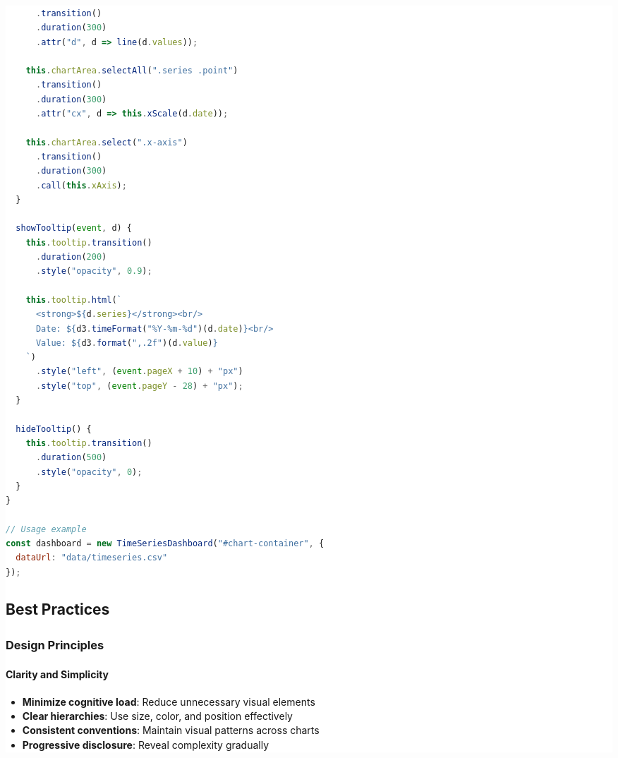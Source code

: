 ```javascript
      .transition()
      .duration(300)
      .attr("d", d => line(d.values));

    this.chartArea.selectAll(".series .point")
      .transition()
      .duration(300)
      .attr("cx", d => this.xScale(d.date));

    this.chartArea.select(".x-axis")
      .transition()
      .duration(300)
      .call(this.xAxis);
  }

  showTooltip(event, d) {
    this.tooltip.transition()
      .duration(200)
      .style("opacity", 0.9);

    this.tooltip.html(`
      <strong>${d.series}</strong><br/>
      Date: ${d3.timeFormat("%Y-%m-%d")(d.date)}<br/>
      Value: ${d3.format(",.2f")(d.value)}
    `)
      .style("left", (event.pageX + 10) + "px")
      .style("top", (event.pageY - 28) + "px");
  }

  hideTooltip() {
    this.tooltip.transition()
      .duration(500)
      .style("opacity", 0);
  }
}

// Usage example
const dashboard = new TimeSeriesDashboard("#chart-container", {
  dataUrl: "data/timeseries.csv"
});
```

## Best Practices

### Design Principles

#### Clarity and Simplicity
- **Minimize cognitive load**: Reduce unnecessary visual elements
- **Clear hierarchies**: Use size, color, and position effectively
- **Consistent conventions**: Maintain visual patterns across charts
- **Progressive disclosure**: Reveal complexity gradually
